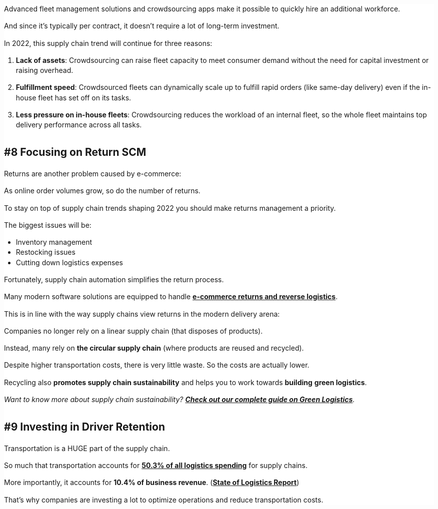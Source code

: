 Advanced fleet management solutions and crowdsourcing apps make it possible to quickly hire an additional workforce.

And since it’s typically per contract, it doesn’t require a lot of long-term investment.

In 2022, this supply chain trend will continue for three reasons:

1. **Lack of assets**: Crowdsourcing can raise fleet capacity to meet consumer demand without the need for capital investment or raising overhead.

2. **Fulfillment speed**: Crowdsourced fleets can dynamically scale up to fulfill rapid orders (like same-day delivery) even if the in-house fleet has set off on its tasks.

3. **Less pressure on in-house fleets**: Crowdsourcing reduces the workload of an internal fleet, so the whole fleet maintains top delivery performance across all tasks.

## #8 Focusing on Return SCM

Returns are another problem caused by e-commerce:

As online order volumes grow, so do the number of returns.

To stay on top of supply chain trends shaping 2022 you should make returns management a priority.

The biggest issues will be:

* Inventory management
* Restocking issues
* Cutting down logistics expenses

Fortunately, supply chain automation simplifies the return process.

Many modern software solutions are equipped to handle [**e-commerce returns and reverse logistics**](https://elogii.com/blog/reverse-logistics-and-ecommerce-returns/).

This is in line with the way supply chains view returns in the modern delivery arena:

Companies no longer rely on a linear supply chain (that disposes of products).

Instead, many rely on **the circular supply chain** (where products are reused and recycled).

Despite higher transportation costs, there is very little waste. So the costs are actually lower.

Recycling also **promotes supply chain sustainability** and helps you to work towards **building** **green logistics**.

_Want to know more about supply chain sustainability?_ [**_Check out our complete guide on Green Logistics_**](https://elogii.com/blog/green-logistics)_._

## #9 Investing in Driver Retention

Transportation is a HUGE part of the supply chain.

So much that transportation accounts for [**50.3% of all logistics spending**](https://transportgeography.org/contents/chapter3/transport-costs/logistic_costs_breakdown/) for supply chains.

More importantly, it accounts for **10.4% of business revenue**. ([**State of Logistics Report**](https://www.ttnews.com/articles/us-logistics-costs-rise-114-2018-report-says))

That’s why companies are investing a lot to optimize operations and reduce transportation costs.
